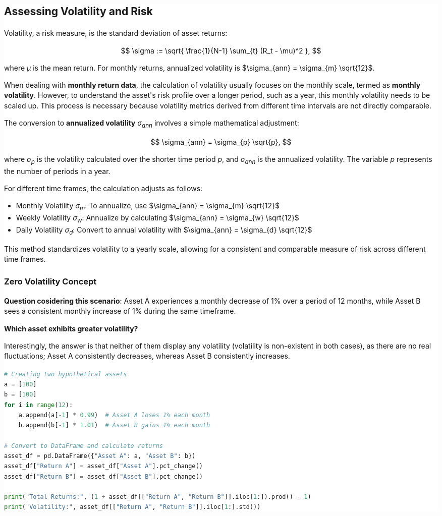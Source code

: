 ## Assessing Volatility and Risk

Volatility, a risk measure, is the standard deviation of asset returns:

$$
\sigma := \sqrt{  \frac{1}{N-1} \sum_{t} (R_t - \mu)^2  },
$$

where $\mu$ is the mean return. For monthly returns, annualized volatility is $\sigma_{ann} = \sigma_{m} \sqrt{12}$.

When dealing with **monthly return data**, the calculation of volatility usually focuses on the monthly scale, termed as **monthly volatility**. However, to understand the asset's risk profile over a longer period, such as a year, this monthly volatility needs to be scaled up. This process is necessary because volatility metrics derived from different time intervals are not directly comparable.

The conversion to **annualized volatility** $\sigma_{ann}$ involves a simple mathematical adjustment:

$$
\sigma_{ann} = \sigma_{p} \sqrt{p},
$$

where $\sigma_{p}$ is the volatility calculated over the shorter time period $p$, and $\sigma_{ann}$ is the annualized volatility. The variable $p$ represents the number of periods in a year.

For different time frames, the calculation adjusts as follows:

- Monthly Volatility $\sigma_{m}$: To annualize, use $\sigma_{ann} = \sigma_{m} \sqrt{12}$
- Weekly Volatility $\sigma_{w}$: Annualize by calculating $\sigma_{ann} = \sigma_{w} \sqrt{12}$
- Daily Volatility $\sigma_{d}$: Convert to annual volatility with $\sigma_{ann} = \sigma_{d} \sqrt{12}$

This method standardizes volatility to a yearly scale, allowing for a consistent and comparable measure of risk across different time frames.

### Zero Volatility Concept

**Question cosidering this scenario**: Asset A experiences a monthly decrease of 1% over a period of 12 months, while Asset B sees a consistent monthly increase of 1% during the same timeframe.

**Which asset exhibits greater volatility?**

Interestingly, the answer is that neither of them display any volatility (volatility is non-existent in both cases), as there are no real fluctuations; Asset A consistently decreases, whereas Asset B consistently increases.

```python
# Creating two hypothetical assets
a = [100]
b = [100]
for i in range(12):
    a.append(a[-1] * 0.99)  # Asset A loses 1% each month
    b.append(b[-1] * 1.01)  # Asset B gains 1% each month

# Convert to DataFrame and calculate returns
asset_df = pd.DataFrame({"Asset A": a, "Asset B": b})
asset_df["Return A"] = asset_df["Asset A"].pct_change()
asset_df["Return B"] = asset_df["Asset B"].pct_change()

print("Total Returns:", (1 + asset_df[["Return A", "Return B"]].iloc[1:]).prod() - 1)
print("Volatility:", asset_df[["Return A", "Return B"]].iloc[1:].std())
```
